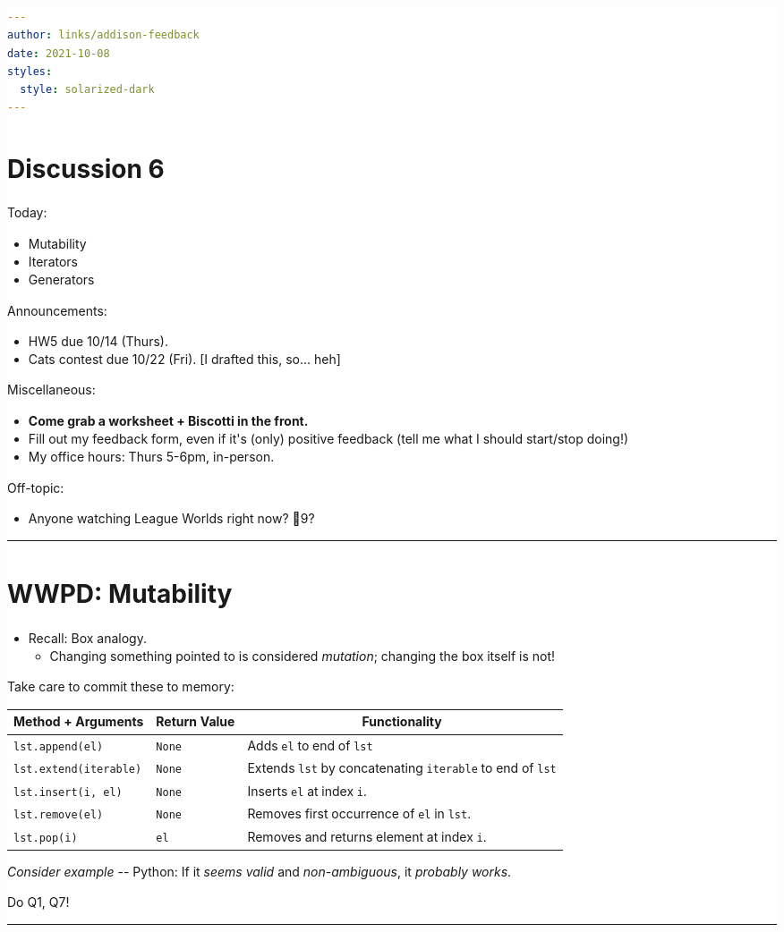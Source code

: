 ```yaml
---
author: links/addison-feedback
date: 2021-10-08
styles:
  style: solarized-dark
---
```


# Discussion 6

Today:
* Mutability
* Iterators
* Generators

Announcements:
* HW5 due 10/14 (Thurs).
* Cats contest due 10/22 (Fri). [I drafted this, so... heh]

Miscellaneous:
* **Come grab a worksheet + Biscotti in the front.**
* Fill out my feedback form, even if it's (only) positive feedback (tell me what I should start/stop doing!)
* My office hours: Thurs 5-6pm, in-person.

Off-topic:
* Anyone watching League Worlds right now? 🤡9?

---

# WWPD: Mutability

* Recall: Box analogy.
  * Changing something pointed to is considered _mutation_; changing the box itself is not!

Take care to commit these to memory:

| Method + Arguments     | Return Value | Functionality                                             |
| ---                    | ---          | ---                                                       |
| `lst.append(el)`       | `None`       | Adds `el` to end of `lst`                                 |
| `lst.extend(iterable)` | `None`       | Extends `lst` by concatenating `iterable` to end of `lst` |
| `lst.insert(i, el)`    | `None`       | Inserts `el` at index `i`.                                |
| `lst.remove(el)`       | `None`       | Removes first occurrence of `el` in `lst`.                |
| `lst.pop(i)`           | `el`         | Removes and returns element at index `i`.                 |

*Consider example* -- Python: If it *seems valid* and *non-ambiguous*, it *probably works*.

Do Q1, Q7!

---